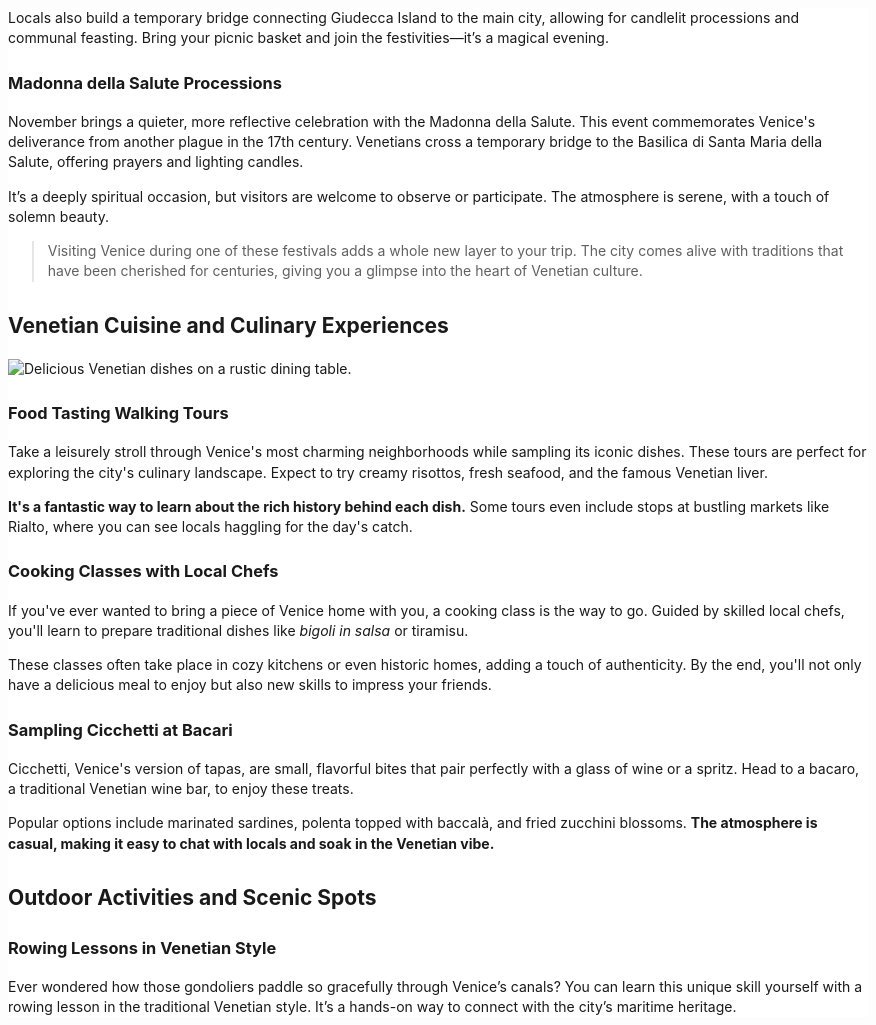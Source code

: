 Locals also build a temporary bridge connecting Giudecca Island to the main city, allowing for candlelit processions and communal feasting. Bring your picnic basket and join the festivities—it’s a magical evening.

### Madonna della Salute Processions

November brings a quieter, more reflective celebration with the Madonna della Salute. This event commemorates Venice's deliverance from another plague in the 17th century. Venetians cross a temporary bridge to the Basilica di Santa Maria della Salute, offering prayers and lighting candles. 

It’s a deeply spiritual occasion, but visitors are welcome to observe or participate. The atmosphere is serene, with a touch of solemn beauty.

> Visiting Venice during one of these festivals adds a whole new layer to your trip. The city comes alive with traditions that have been cherished for centuries, giving you a glimpse into the heart of Venetian culture.

## Venetian Cuisine and Culinary Experiences

![Delicious Venetian dishes on a rustic dining table.](/imgs/italy/venice-dishes.webp)

### Food Tasting Walking Tours

Take a leisurely stroll through Venice's most charming neighborhoods while sampling its iconic dishes. These tours are perfect for exploring the city's culinary landscape. Expect to try creamy risottos, fresh seafood, and the famous Venetian liver. 

**It's a fantastic way to learn about the rich history behind each dish.** Some tours even include stops at bustling markets like Rialto, where you can see locals haggling for the day's catch.

### Cooking Classes with Local Chefs

If you've ever wanted to bring a piece of Venice home with you, a cooking class is the way to go. Guided by skilled local chefs, you'll learn to prepare traditional dishes like _bigoli in salsa_ or tiramisu. 

These classes often take place in cozy kitchens or even historic homes, adding a touch of authenticity. By the end, you'll not only have a delicious meal to enjoy but also new skills to impress your friends.

### Sampling Cicchetti at Bacari

Cicchetti, Venice's version of tapas, are small, flavorful bites that pair perfectly with a glass of wine or a spritz. Head to a bacaro, a traditional Venetian wine bar, to enjoy these treats. 

Popular options include marinated sardines, polenta topped with baccalà, and fried zucchini blossoms. **The atmosphere is casual, making it easy to chat with locals and soak in the Venetian vibe.**

## Outdoor Activities and Scenic Spots

### Rowing Lessons in Venetian Style

Ever wondered how those gondoliers paddle so gracefully through Venice’s canals? You can learn this unique skill yourself with a rowing lesson in the traditional Venetian style. It’s a hands-on way to connect with the city’s maritime heritage. 
